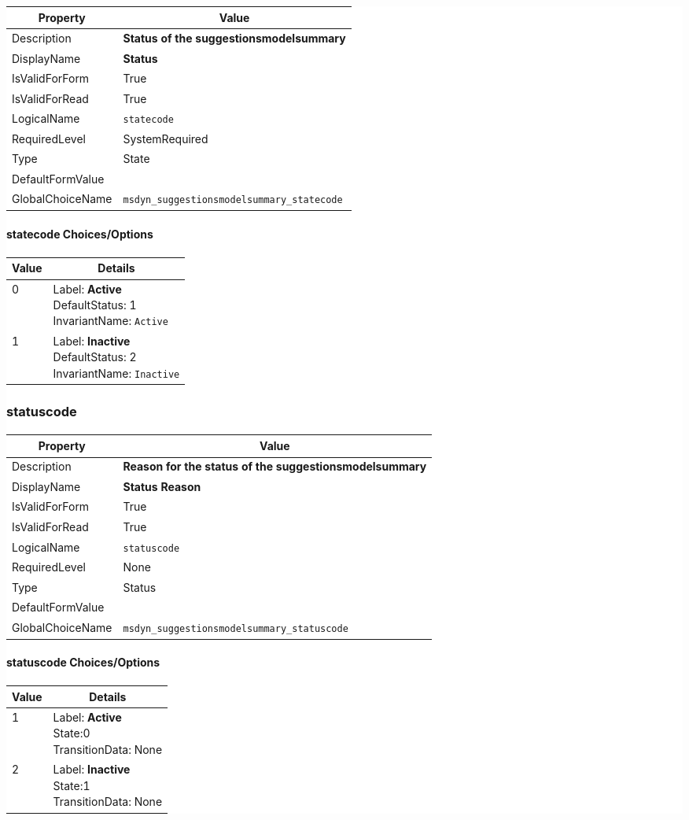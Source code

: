 |Property|Value|
|---|---|
|Description|**Status of the suggestionsmodelsummary**|
|DisplayName|**Status**|
|IsValidForForm|True|
|IsValidForRead|True|
|LogicalName|`statecode`|
|RequiredLevel|SystemRequired|
|Type|State|
|DefaultFormValue||
|GlobalChoiceName|`msdyn_suggestionsmodelsummary_statecode`|

#### statecode Choices/Options

|Value|Details|
|---|---|
|0|Label: **Active**<br />DefaultStatus: 1<br />InvariantName: `Active`|
|1|Label: **Inactive**<br />DefaultStatus: 2<br />InvariantName: `Inactive`|

### <a name="BKMK_statuscode"></a> statuscode

|Property|Value|
|---|---|
|Description|**Reason for the status of the suggestionsmodelsummary**|
|DisplayName|**Status Reason**|
|IsValidForForm|True|
|IsValidForRead|True|
|LogicalName|`statuscode`|
|RequiredLevel|None|
|Type|Status|
|DefaultFormValue||
|GlobalChoiceName|`msdyn_suggestionsmodelsummary_statuscode`|

#### statuscode Choices/Options

|Value|Details|
|---|---|
|1|Label: **Active**<br />State:0<br />TransitionData: None|
|2|Label: **Inactive**<br />State:1<br />TransitionData: None|
